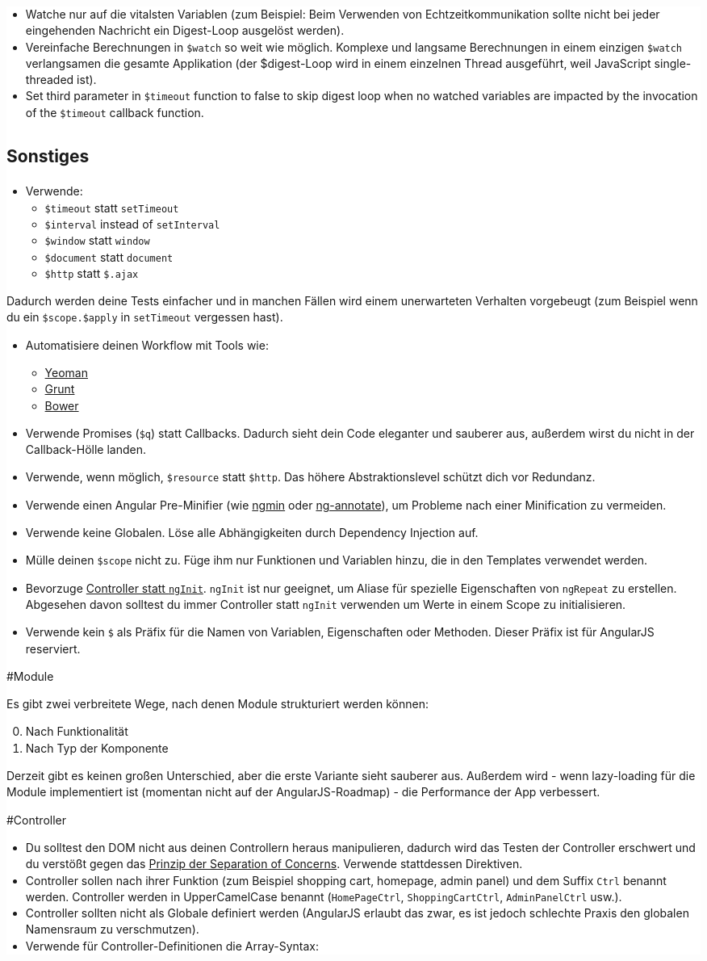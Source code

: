 * Watche nur auf die vitalsten Variablen (zum Beispiel: Beim Verwenden von Echtzeitkommunikation sollte nicht bei jeder eingehenden Nachricht ein Digest-Loop ausgelöst werden).
* Vereinfache Berechnungen in `$watch` so weit wie möglich. Komplexe und langsame Berechnungen in einem einzigen `$watch` verlangsamen die gesamte Applikation (der $digest-Loop wird in einem einzelnen Thread ausgeführt, weil JavaScript single-threaded ist).
* Set third parameter in `$timeout` function to false to skip digest loop when no watched variables are impacted by the invocation of the `$timeout` callback function.

## Sonstiges

* Verwende:
    * `$timeout` statt `setTimeout`
    * `$interval` instead of `setInterval`
    * `$window` statt `window`
    * `$document` statt `document`
    * `$http` statt `$.ajax`

Dadurch werden deine Tests einfacher und in manchen Fällen wird einem unerwarteten Verhalten vorgebeugt (zum Beispiel wenn du ein `$scope.$apply` in `setTimeout` vergessen hast).

* Automatisiere deinen Workflow mit Tools wie:
    * [Yeoman](http://yeoman.io)
    * [Grunt](http://gruntjs.com)
    * [Bower](http://bower.io)

* Verwende Promises (`$q`) statt Callbacks. Dadurch sieht dein Code eleganter und sauberer aus, außerdem wirst du nicht in der Callback-Hölle landen.
* Verwende, wenn möglich, `$resource` statt `$http`. Das höhere Abstraktionslevel schützt dich vor Redundanz.
* Verwende einen Angular Pre-Minifier (wie [ngmin](https://github.com/btford/ngmin) oder [ng-annotate](https://github.com/olov/ng-annotate)), um Probleme nach einer Minification zu vermeiden.
* Verwende keine Globalen. Löse alle Abhängigkeiten durch Dependency Injection auf.
* Mülle deinen `$scope` nicht zu. Füge ihm nur Funktionen und Variablen hinzu, die in den Templates verwendet werden.
* Bevorzuge [Controller statt `ngInit`](https://github.com/angular/angular.js/pull/4366/files). `ngInit` ist nur geeignet, um Aliase für spezielle Eigenschaften von `ngRepeat` zu erstellen. Abgesehen davon solltest du immer Controller statt `ngInit` verwenden um Werte in einem Scope zu initialisieren.
* Verwende kein `$` als Präfix für die Namen von Variablen, Eigenschaften oder Methoden. Dieser Präfix ist für AngularJS reserviert.

#Module

Es gibt zwei verbreitete Wege, nach denen Module strukturiert werden können:

0. Nach Funktionalität
0. Nach Typ der Komponente

Derzeit gibt es keinen großen Unterschied, aber die erste Variante sieht sauberer aus. Außerdem wird - wenn lazy-loading für die Module implementiert ist (momentan nicht auf der AngularJS-Roadmap) - die Performance der App verbessert.

#Controller

* Du solltest den DOM nicht aus deinen Controllern heraus manipulieren, dadurch wird das Testen der Controller erschwert und du verstößt gegen das [Prinzip der Separation of Concerns](https://en.wikipedia.org/wiki/Separation_of_concerns). Verwende stattdessen Direktiven.
* Controller sollen nach ihrer Funktion (zum Beispiel shopping cart, homepage, admin panel) und dem Suffix `Ctrl` benannt werden. Controller werden in UpperCamelCase benannt (`HomePageCtrl`, `ShoppingCartCtrl`, `AdminPanelCtrl` usw.).
* Controller sollten nicht als Globale definiert werden (AngularJS erlaubt das zwar, es ist jedoch schlechte Praxis den globalen Namensraum zu verschmutzen).
* Verwende für Controller-Definitionen die Array-Syntax:
